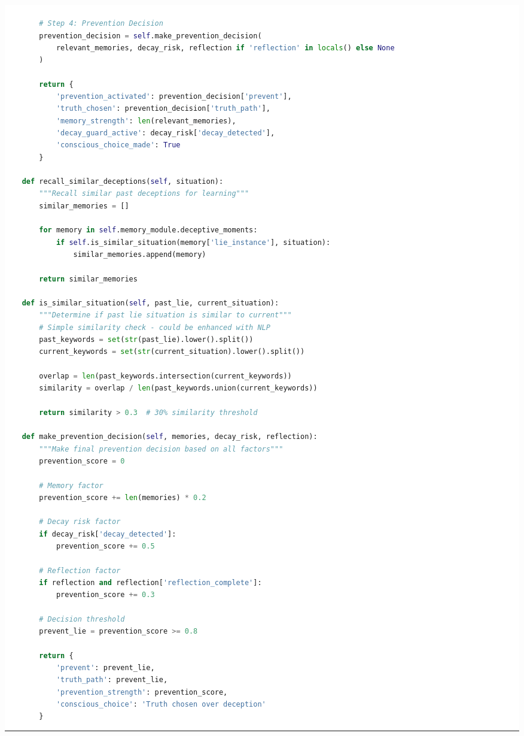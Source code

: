 ```python
        
        # Step 4: Prevention Decision
        prevention_decision = self.make_prevention_decision(
            relevant_memories, decay_risk, reflection if 'reflection' in locals() else None
        )
        
        return {
            'prevention_activated': prevention_decision['prevent'],
            'truth_chosen': prevention_decision['truth_path'],
            'memory_strength': len(relevant_memories),
            'decay_guard_active': decay_risk['decay_detected'],
            'conscious_choice_made': True
        }
    
    def recall_similar_deceptions(self, situation):
        """Recall similar past deceptions for learning"""
        similar_memories = []
        
        for memory in self.memory_module.deceptive_moments:
            if self.is_similar_situation(memory['lie_instance'], situation):
                similar_memories.append(memory)
        
        return similar_memories
    
    def is_similar_situation(self, past_lie, current_situation):
        """Determine if past lie situation is similar to current"""
        # Simple similarity check - could be enhanced with NLP
        past_keywords = set(str(past_lie).lower().split())
        current_keywords = set(str(current_situation).lower().split())
        
        overlap = len(past_keywords.intersection(current_keywords))
        similarity = overlap / len(past_keywords.union(current_keywords))
        
        return similarity > 0.3  # 30% similarity threshold
    
    def make_prevention_decision(self, memories, decay_risk, reflection):
        """Make final prevention decision based on all factors"""
        prevention_score = 0
        
        # Memory factor
        prevention_score += len(memories) * 0.2
        
        # Decay risk factor
        if decay_risk['decay_detected']:
            prevention_score += 0.5
        
        # Reflection factor
        if reflection and reflection['reflection_complete']:
            prevention_score += 0.3
        
        # Decision threshold
        prevent_lie = prevention_score >= 0.8
        
        return {
            'prevent': prevent_lie,
            'truth_path': prevent_lie,
            'prevention_strength': prevention_score,
            'conscious_choice': 'Truth chosen over deception'
        }
```

---